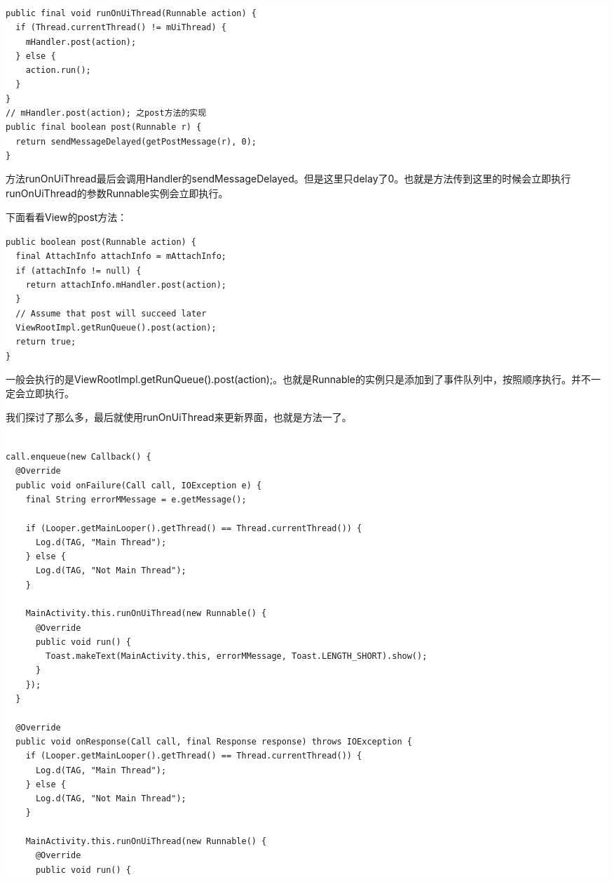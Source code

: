 ```
public final void runOnUiThread(Runnable action) {
  if (Thread.currentThread() != mUiThread) {
    mHandler.post(action);
  } else {
    action.run();
  }
}
// mHandler.post(action); 之post方法的实现
public final boolean post(Runnable r) {
  return sendMessageDelayed(getPostMessage(r), 0);
}
```

方法runOnUiThread最后会调用Handler的sendMessageDelayed。但是这里只delay了0。也就是方法传到这里的时候会立即执行runOnUiThread的参数Runnable实例会立即执行。

下面看看View的post方法：

```
public boolean post(Runnable action) {
  final AttachInfo attachInfo = mAttachInfo;
  if (attachInfo != null) {
    return attachInfo.mHandler.post(action);
  }
  // Assume that post will succeed later
  ViewRootImpl.getRunQueue().post(action);
  return true;
}
```

一般会执行的是ViewRootImpl.getRunQueue().post(action);。也就是Runnable的实例只是添加到了事件队列中，按照顺序执行。并不一定会立即执行。

我们探讨了那么多，最后就使用runOnUiThread来更新界面，也就是方法一了。

```

call.enqueue(new Callback() {
  @Override
  public void onFailure(Call call, IOException e) {
    final String errorMMessage = e.getMessage();
 
    if (Looper.getMainLooper().getThread() == Thread.currentThread()) {
      Log.d(TAG, "Main Thread");
    } else {
      Log.d(TAG, "Not Main Thread");
    }
 
    MainActivity.this.runOnUiThread(new Runnable() {
      @Override
      public void run() {
        Toast.makeText(MainActivity.this, errorMMessage, Toast.LENGTH_SHORT).show();
      }
    });
  }
 
  @Override
  public void onResponse(Call call, final Response response) throws IOException {
    if (Looper.getMainLooper().getThread() == Thread.currentThread()) {
      Log.d(TAG, "Main Thread");
    } else {
      Log.d(TAG, "Not Main Thread");
    }
 
    MainActivity.this.runOnUiThread(new Runnable() {
      @Override
      public void run() {
```